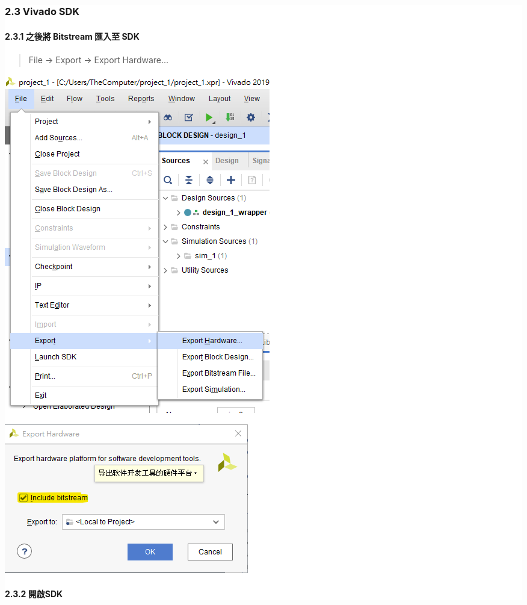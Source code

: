 ### 2.3 Vivado SDK

#### 2.3.1 之後將 **Bitstream** 匯入至 **SDK**

> File &rarr; Export &rarr; Export Hardware...

![Export_to_SDK](./images/create_vivado/Export_to_SDK.PNG)

![Export_to_SDK_2](./images/create_vivado/Export_to_SDK_2.PNG)

#### 2.3.2 開啟SDK
